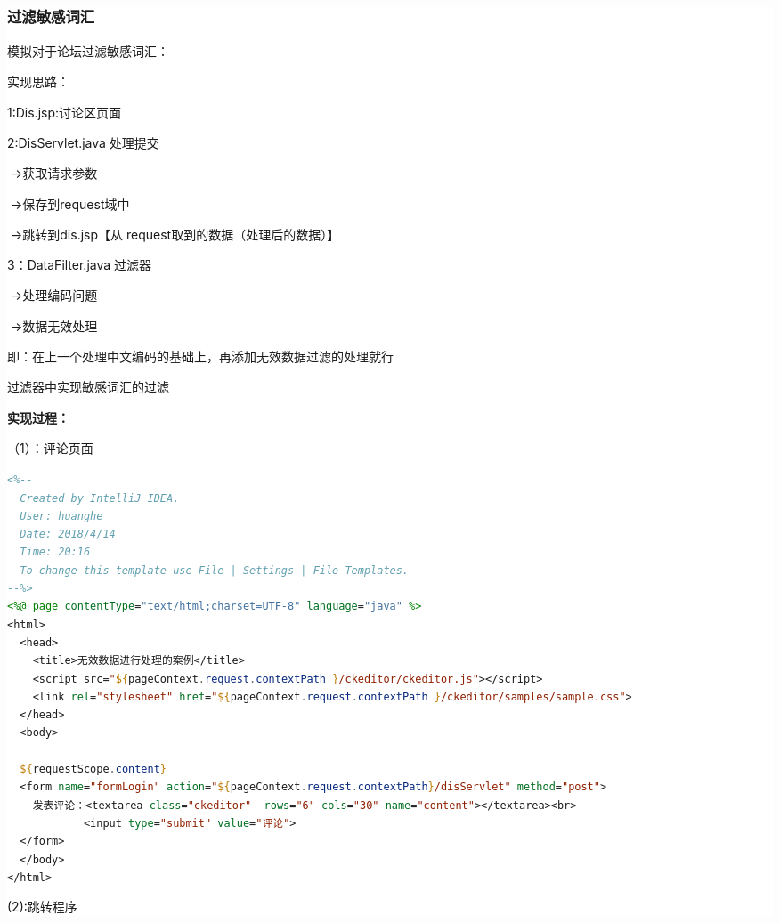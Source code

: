 ### **过滤敏感词汇**

模拟对于论坛过滤敏感词汇：

实现思路：

1:Dis.jsp:讨论区页面

2:DisServlet.java 处理提交

​                       ->获取请求参数

​                       ->保存到request域中

​                       ->跳转到dis.jsp【从 request取到的数据（处理后的数据）】

3：DataFilter.java   过滤器

​                     ->处理编码问题

​                     ->数据无效处理

即：在上一个处理中文编码的基础上，再添加无效数据过滤的处理就行

过滤器中实现敏感词汇的过滤

**实现过程：**

（1）：评论页面

```jsp
<%--
  Created by IntelliJ IDEA.
  User: huanghe
  Date: 2018/4/14
  Time: 20:16
  To change this template use File | Settings | File Templates.
--%>
<%@ page contentType="text/html;charset=UTF-8" language="java" %>
<html>
  <head>
    <title>无效数据进行处理的案例</title>
    <script src="${pageContext.request.contextPath }/ckeditor/ckeditor.js"></script>
    <link rel="stylesheet" href="${pageContext.request.contextPath }/ckeditor/samples/sample.css">
  </head>
  <body>

  ${requestScope.content}
  <form name="formLogin" action="${pageContext.request.contextPath}/disServlet" method="post">
    发表评论：<textarea class="ckeditor"  rows="6" cols="30" name="content"></textarea><br>
            <input type="submit" value="评论">
  </form>
  </body>
</html>
```

(2):跳转程序
